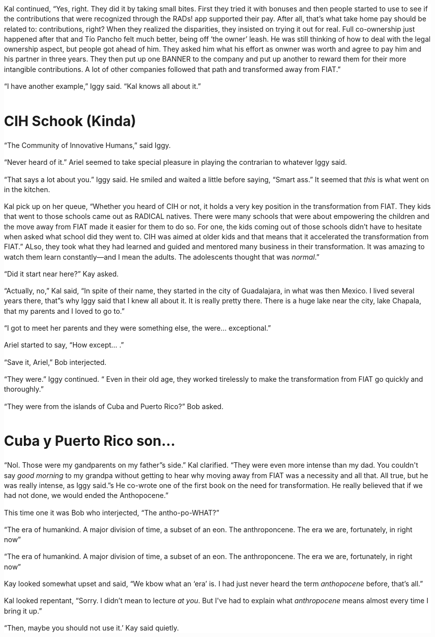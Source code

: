  <p>Kal continued, &ldquo;Yes, right. They did it by taking small bites. First they tried it with bonuses and then people started to use to see if the contributions that were recognized through the <span class="_paradigm">RAD</span>s! app supported their pay. After all, that&rsquo;s what take home pay should be related to: contributions, right? When they realized the disparities, they insisted on trying it out for real. Full co-ownership just happened after that and T&iacute;o Pancho felt much better, being off &lsquo;the owner&rsquo; leash. He was still thinking of how to deal with the legal ownership aspect, but people got ahead of him.  They asked him what his effort as onwner was worth and agree to pay him and his partner in three years. They then put up one <span class="_paradigm">BANNER</span> to the company and put up another to reward them for their more intangible contributions. A lot of other companies followed that path and transformed away from <span class="_paradigm">FIAT</span>.&rdquo;</p>
 <p>&ldquo;I have another example,&rdquo; Iggy said. &ldquo;Kal knows all about it.&rdquo;</p>

<h1>CIH Schook (Kinda)</h1>
 <p>&ldquo;The Community of Innovative Humans,&rdquo; said Iggy.</p>
 <p>&ldquo;Never heard of it.&rdquo; Ariel seemed to take special pleasure in playing the contrarian to whatever Iggy said.</p>
 <p>&ldquo;That says a lot about you.&rdquo; Iggy said. He smiled and waited a little before saying, &ldquo;Smart ass.&rdquo; It seemed that <em>this</em> is what went on in the kitchen.</p>
 <p>Kal pick up on her queue, &ldquo;Whether you heard of CIH or not, it holds a very key position in the transformation from <span class="_paradigm">FIAT</span>. They kids that went to those schools came out as <span class="_paradigm">RADICAL</span> natives. There were many schools that were about empowering the children and the move away from <span class="_paradigm">FIAT</span> made it easier for them to do so. For one, the kids coming out of those schools didn&rsquo;t have to hesitate when asked what school did they went to. CIH was aimed at older kids and that means that it accelerated the transformation from <span class="_paradigm">FIAT</span>.&rdquo; ALso, they took what they had learned and guided and mentored many business in their transformation. It was amazing to watch them learn constantly&mdash;and I mean the adults. The adolescents thought that was <em>normal</em>.&rdquo;</p>
 <p>&ldquo;Did it start near here?&rdquo; Kay asked.</p>
 <p>&ldquo;Actually, no,&rdquo; Kal said, &ldquo;In spite of their name, they started in the city of Guadalajara, in what was then Mexico. I lived several years there, that&rdquo;s why Iggy said that I knew all about it. It is really pretty there. There is a huge lake near the city, lake Chapala, that my parents and I loved to go to.&rdquo;</p>
 <p>&ldquo;I got to meet her parents and they were something else, the were&hellip; exceptional.&rdquo;</p>
 <p>Ariel started to say, &ldquo;How except&hellip; .&rdquo;</p>
 <p>&ldquo;Save it, Ariel,&rdquo; Bob interjected.</p>
 <p>&ldquo;They were.&rdquo; Iggy continued. &ldquo; Even in their old age, they worked tirelessly to make the transformation from <span class="_paradigm">FIAT</span> go quickly and thoroughly.&rdquo;</p>
 <p>&ldquo;They were from the islands of Cuba and Puerto Rico?&rdquo; Bob asked.</p>

<h1>Cuba y Puerto Rico son&hellip;</h1>
 <p>&ldquo;Nol. Those were my gandparents on my father&rdquo;s side.&rdquo; Kal clarified. &ldquo;They were even more intense than my dad. You couldn't say <em>good morning</em> to my grandpa without getting to hear why moving away from FIAT was a necessity and all that. All true, but he was really intense, as Iggy said.&rdquo;s He co-wrote one of the first book on the need for transformation. He really believed that if we had not done, we would ended the Anthopocene.&rdquo;</p>
 <p>This time one it was Bob who interjected, &ldquo;The antho-po-WHAT?&rdquo;</p>
 <p>&ldquo;The era of humankind. A major division of time, a subset of an eon. The anthroponcene. The era we are, fortunately, in right now&rdquo;</p>
 <p>&ldquo;The era of humankind. A major division of time, a subset of an eon. The anthroponcene. The era we are, fortunately, in right now&rdquo;</p>
 <p>Kay looked somewhat upset and said, &ldquo;We kbow what an &lsquo;era&rsquo; is. I had just never heard the term <em>anthopocene</em> before, that&rsquo;s all.&rdquo;</p>
 <p>Kal looked repentant, &ldquo;Sorry. I didn&rsquo;t mean to lecture <em>at you</em>. But I've had to explain what <em>anthropocene</em> means almost every time I bring it up.&rdquo;</p>
 <p>&ldquo;Then, maybe you should not use it.&rsquo; Kay said quietly.</p>